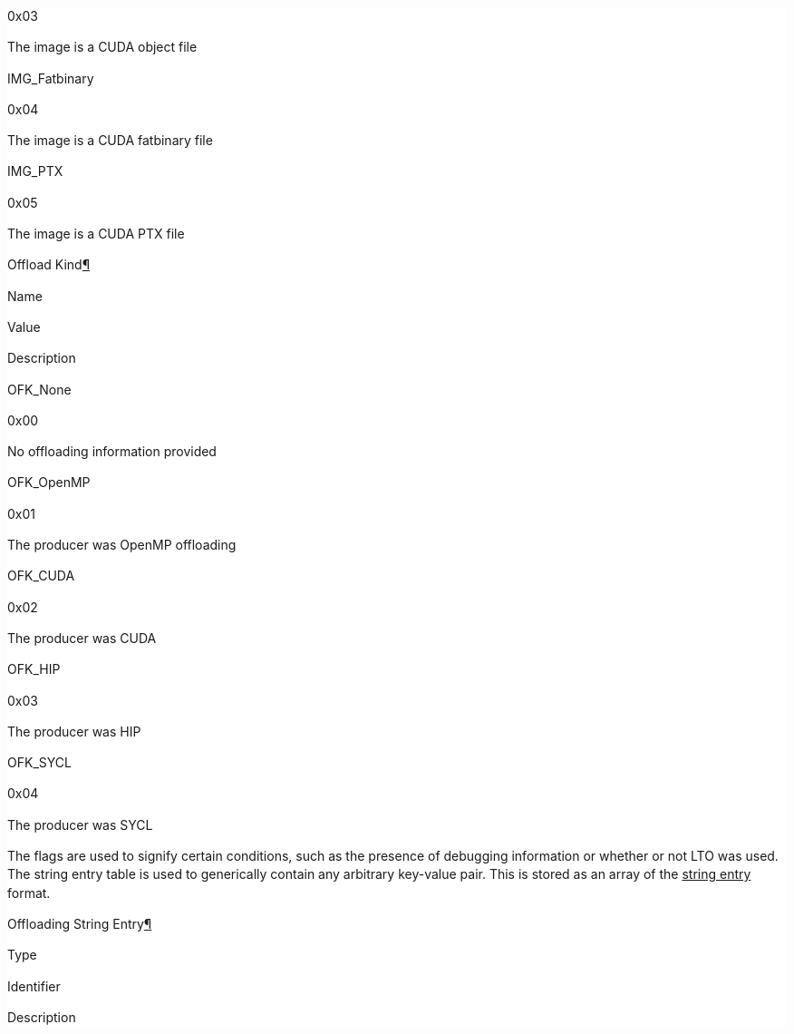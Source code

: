 0x03

The image is a CUDA object file

IMG\_Fatbinary

0x04

The image is a CUDA fatbinary file

IMG\_PTX

0x05

The image is a CUDA PTX file

Offload Kind[¶](#table-offload-kind "Link to this table")

Name

Value

Description

OFK\_None

0x00

No offloading information provided

OFK\_OpenMP

0x01

The producer was OpenMP offloading

OFK\_CUDA

0x02

The producer was CUDA

OFK\_HIP

0x03

The producer was HIP

OFK\_SYCL

0x04

The producer was SYCL

The flags are used to signify certain conditions, such as the presence of debugging information or whether or not LTO was used. The string entry table is used to generically contain any arbitrary key-value pair. This is stored as an array of the [string entry](#table-binary-string) format.

Offloading String Entry[¶](#table-binary-string "Link to this table")

Type

Identifier

Description
